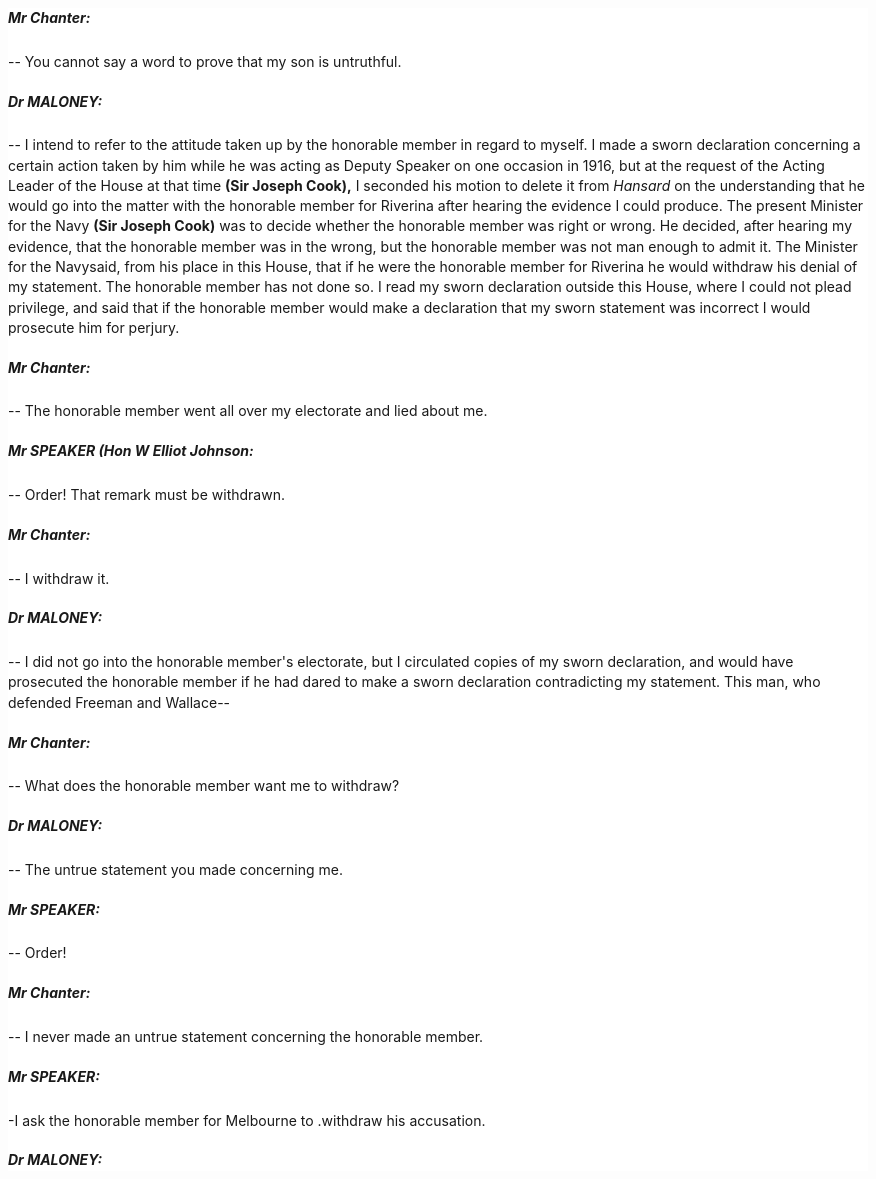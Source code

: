 ##### Mr Chanter:

--  You cannot say a word to prove that my son is untruthful. 

##### Dr MALONEY:

-- I intend to refer to the attitude taken up by the honorable member in regard to myself. I made a sworn declaration concerning a certain action taken by him while he was acting as  Deputy Speaker  on one occasion in 1916, but at the request of the Acting Leader of the House at that time  **(Sir Joseph Cook),**  I seconded his motion to delete it from  *Hansard*  on the understanding that he would go into the matter with the honorable member for Riverina after hearing the evidence I could produce. The present Minister for the Navy  **(Sir Joseph Cook)**  was to decide whether the honorable member was right or wrong. He decided, after hearing my evidence, that the honorable member was in the wrong, but the honorable member was not man enough to admit it. The Minister for the Navysaid, from his place in this House, that if he were the honorable member for Riverina he would withdraw his denial of my statement. The honorable member has not done so. I read my sworn declaration outside this House, where I could not plead privilege, and said that if the honorable member would make a declaration that my sworn statement was incorrect I would prosecute him for perjury. 

##### Mr Chanter:

--  The honorable member went all over my electorate and lied about me. 

##### Mr SPEAKER (Hon W Elliot Johnson:

--  Order! That remark must be withdrawn. 

##### Mr Chanter:

-- I  withdraw it. 

##### Dr MALONEY:

-- I did not go into the honorable member's electorate, but I circulated copies of my sworn declaration, and would have prosecuted the honorable member if he had dared to make a sworn declaration contradicting my statement. This man, who defended Freeman and Wallace-- 

##### Mr Chanter:

--  What does the honorable member want me to withdraw? 

##### Dr MALONEY:

-- The untrue statement you made concerning me. 

##### Mr SPEAKER:

-- Order! 

##### Mr Chanter:

--  I never made an untrue statement concerning the honorable member. 

##### Mr SPEAKER:

-I ask the honorable member for Melbourne to .withdraw his accusation. 

##### Dr MALONEY:
